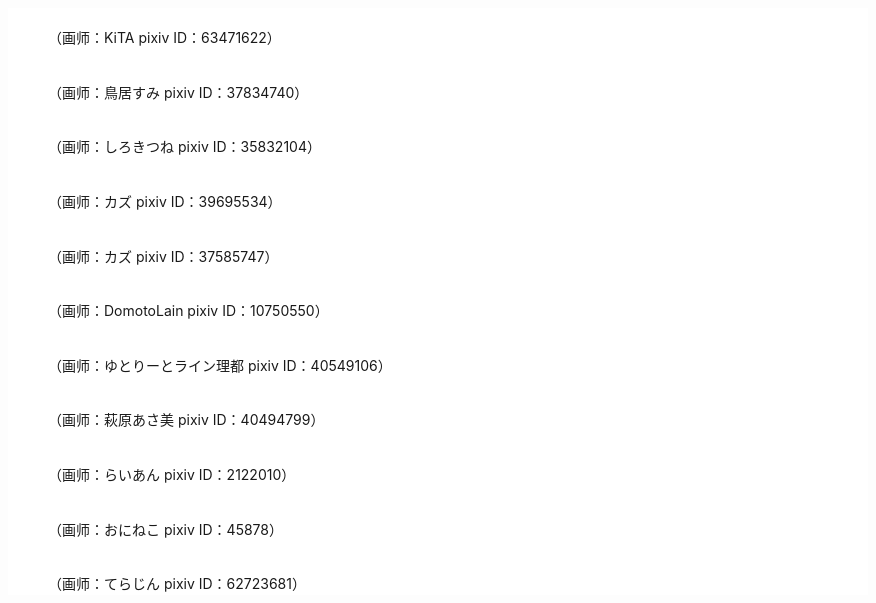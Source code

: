<figure>
  <img src="http://www.uzkk.net/wp-content/uploads/2018/11/640LL3G8KO4-760x1024.jpg" alt=""/>
  <figcaption>（画师：KiTA pixiv ID：63471622）</figcaption>
</figure>

<figure>
  <img src="http://www.uzkk.net/wp-content/uploads/2018/11/640PCTPT627.jpg" alt=""/>
  <figcaption>（画师：鳥居すみ pixiv ID：37834740）</figcaption>
</figure>

<figure>
  <img src="http://www.uzkk.net/wp-content/uploads/2018/11/640NU3PEJB3.jpg" alt=""/>
  <figcaption>（画师：しろきつね pixiv ID：35832104）</figcaption>
</figure>

<figure>
  <img src="http://www.uzkk.net/wp-content/uploads/2018/11/640YDM69A11.jpg" alt=""/>
  <figcaption>（画师：カズ pixiv ID：39695534）</figcaption>
</figure>

<figure>
  <img src="http://www.uzkk.net/wp-content/uploads/2018/11/64091X2C8TO.jpg" alt=""/>
  <figcaption>（画师：カズ pixiv ID：37585747）</figcaption>
</figure>

<figure>
  <img src="http://www.uzkk.net/wp-content/uploads/2018/11/640LZ2EKWC4.jpg" alt=""/>
  <figcaption>（画师：DomotoLain pixiv ID：10750550）</figcaption>
</figure>

<figure>
  <img src="http://www.uzkk.net/wp-content/uploads/2018/11/6405EGC5F17.jpg" alt=""/>
  <figcaption>（画师：ゆとりーとライン理都 pixiv ID：40549106）</figcaption>
</figure>

<figure>
  <img src="http://www.uzkk.net/wp-content/uploads/2018/11/640B6UFKNYA.jpg" alt=""/>
  <figcaption>（画师：萩原あさ美 pixiv ID：40494799）</figcaption>
</figure>

<figure>
  <img src="http://www.uzkk.net/wp-content/uploads/2018/11/640UF55NX28.jpg" alt=""/>
  <figcaption>（画师：らいあん pixiv ID：2122010）</figcaption>
</figure>

<figure>
  <img src="http://www.uzkk.net/wp-content/uploads/2018/11/640X68MYEQL.jpg" alt=""/>
  <figcaption>（画师：おにねこ pixiv ID：45878）</figcaption>
</figure>

<figure>
  <img src="http://www.uzkk.net/wp-content/uploads/2018/11/640BBXJMLV2.jpg" alt=""/>
  <figcaption>（画师：てらじん pixiv ID：62723681）</figcaption>
</figure>

